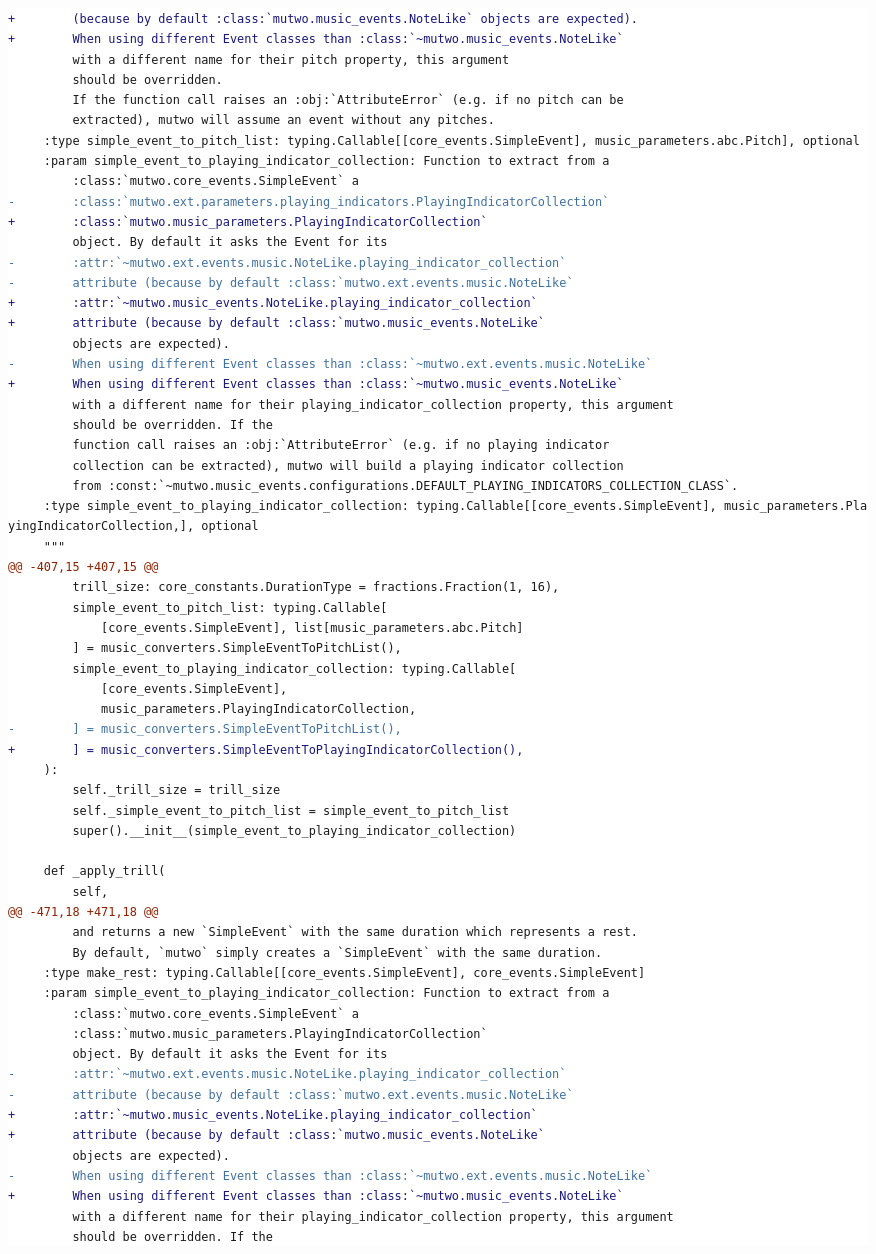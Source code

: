 ```diff
+        (because by default :class:`mutwo.music_events.NoteLike` objects are expected).
+        When using different Event classes than :class:`~mutwo.music_events.NoteLike`
         with a different name for their pitch property, this argument
         should be overridden.
         If the function call raises an :obj:`AttributeError` (e.g. if no pitch can be
         extracted), mutwo will assume an event without any pitches.
     :type simple_event_to_pitch_list: typing.Callable[[core_events.SimpleEvent], music_parameters.abc.Pitch], optional
     :param simple_event_to_playing_indicator_collection: Function to extract from a
         :class:`mutwo.core_events.SimpleEvent` a
-        :class:`mutwo.ext.parameters.playing_indicators.PlayingIndicatorCollection`
+        :class:`mutwo.music_parameters.PlayingIndicatorCollection`
         object. By default it asks the Event for its
-        :attr:`~mutwo.ext.events.music.NoteLike.playing_indicator_collection`
-        attribute (because by default :class:`mutwo.ext.events.music.NoteLike`
+        :attr:`~mutwo.music_events.NoteLike.playing_indicator_collection`
+        attribute (because by default :class:`mutwo.music_events.NoteLike`
         objects are expected).
-        When using different Event classes than :class:`~mutwo.ext.events.music.NoteLike`
+        When using different Event classes than :class:`~mutwo.music_events.NoteLike`
         with a different name for their playing_indicator_collection property, this argument
         should be overridden. If the
         function call raises an :obj:`AttributeError` (e.g. if no playing indicator
         collection can be extracted), mutwo will build a playing indicator collection
         from :const:`~mutwo.music_events.configurations.DEFAULT_PLAYING_INDICATORS_COLLECTION_CLASS`.
     :type simple_event_to_playing_indicator_collection: typing.Callable[[core_events.SimpleEvent], music_parameters.PlayingIndicatorCollection,], optional
     """
@@ -407,15 +407,15 @@
         trill_size: core_constants.DurationType = fractions.Fraction(1, 16),
         simple_event_to_pitch_list: typing.Callable[
             [core_events.SimpleEvent], list[music_parameters.abc.Pitch]
         ] = music_converters.SimpleEventToPitchList(),
         simple_event_to_playing_indicator_collection: typing.Callable[
             [core_events.SimpleEvent],
             music_parameters.PlayingIndicatorCollection,
-        ] = music_converters.SimpleEventToPitchList(),
+        ] = music_converters.SimpleEventToPlayingIndicatorCollection(),
     ):
         self._trill_size = trill_size
         self._simple_event_to_pitch_list = simple_event_to_pitch_list
         super().__init__(simple_event_to_playing_indicator_collection)
 
     def _apply_trill(
         self,
@@ -471,18 +471,18 @@
         and returns a new `SimpleEvent` with the same duration which represents a rest.
         By default, `mutwo` simply creates a `SimpleEvent` with the same duration.
     :type make_rest: typing.Callable[[core_events.SimpleEvent], core_events.SimpleEvent]
     :param simple_event_to_playing_indicator_collection: Function to extract from a
         :class:`mutwo.core_events.SimpleEvent` a
         :class:`mutwo.music_parameters.PlayingIndicatorCollection`
         object. By default it asks the Event for its
-        :attr:`~mutwo.ext.events.music.NoteLike.playing_indicator_collection`
-        attribute (because by default :class:`mutwo.ext.events.music.NoteLike`
+        :attr:`~mutwo.music_events.NoteLike.playing_indicator_collection`
+        attribute (because by default :class:`mutwo.music_events.NoteLike`
         objects are expected).
-        When using different Event classes than :class:`~mutwo.ext.events.music.NoteLike`
+        When using different Event classes than :class:`~mutwo.music_events.NoteLike`
         with a different name for their playing_indicator_collection property, this argument
         should be overridden. If the
```